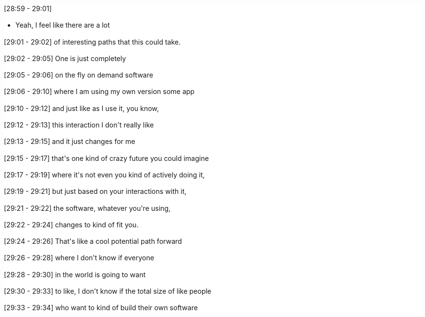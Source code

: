 [28:59 - 29:01]
- Yeah, I feel like there are a lot

[29:01 - 29:02]
of interesting paths that this could take.

[29:02 - 29:05]
One is just completely

[29:05 - 29:06]
on the fly on demand software

[29:06 - 29:10]
where I am using my own version some app

[29:10 - 29:12]
and just like as I use it, you know,

[29:12 - 29:13]
this interaction I don't really like

[29:13 - 29:15]
and it just changes for me

[29:15 - 29:17]
that's one kind of crazy
future you could imagine

[29:17 - 29:19]
where it's not even you
kind of actively doing it,

[29:19 - 29:21]
but just based on your
interactions with it,

[29:21 - 29:22]
the software, whatever you're using,

[29:22 - 29:24]
changes to kind of fit you.

[29:24 - 29:26]
That's like a cool potential path forward

[29:26 - 29:28]
where I don't know if everyone

[29:28 - 29:30]
in the world is going to want

[29:30 - 29:33]
to like, I don't know if the
total size of like people

[29:33 - 29:34]
who want to kind of
build their own software
